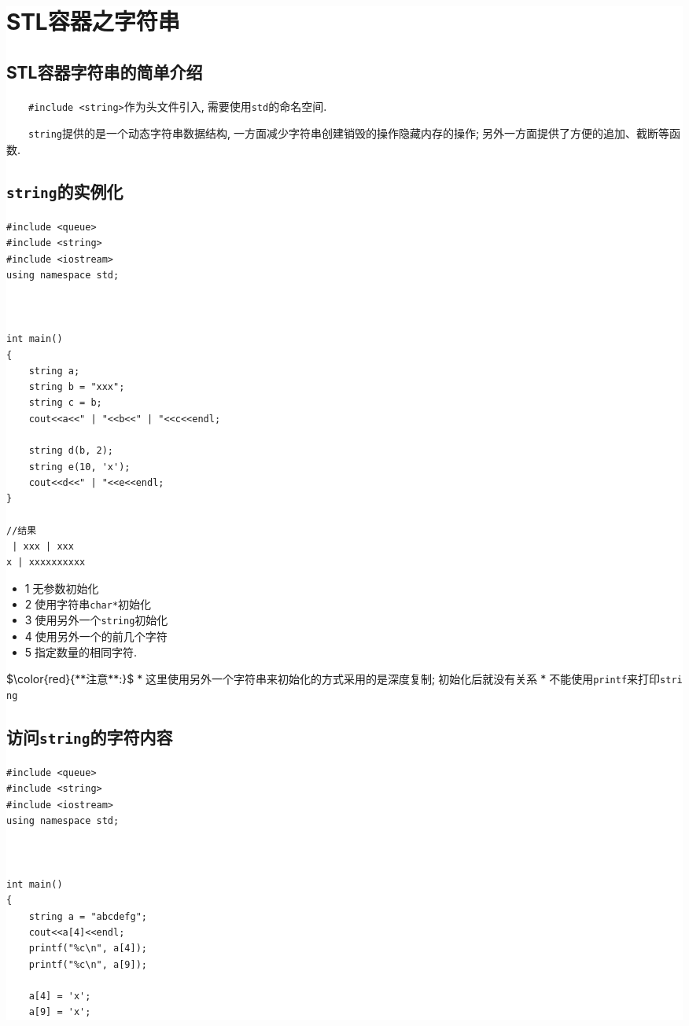 # STL容器之字符串

## STL容器字符串的简单介绍

&emsp;&emsp;`#include <string>`作为头文件引入, 需要使用`std`的命名空间.

&emsp;&emsp;`string`提供的是一个动态字符串数据结构, 一方面减少字符串创建销毁的操作隐藏内存的操作; 另外一方面提供了方便的追加、截断等函数.

## `string`的实例化

```
#include <queue>
#include <string>
#include <iostream>
using namespace std;



int main()
{
	string a;
	string b = "xxx";
	string c = b;
	cout<<a<<" | "<<b<<" | "<<c<<endl;

	string d(b, 2);
	string e(10, 'x');
	cout<<d<<" | "<<e<<endl;
}

//结果
 | xxx | xxx
x | xxxxxxxxxx
```
* 1 无参数初始化
* 2 使用字符串`char*`初始化
* 3 使用另外一个`string`初始化
* 4 使用另外一个的前几个字符
* 5 指定数量的相同字符.

$\color{red}{**注意**:}$
	* 这里使用另外一个字符串来初始化的方式采用的是深度复制; 初始化后就没有关系
	* 不能使用`printf`来打印`string`

## 访问`string`的字符内容
```
#include <queue>
#include <string>
#include <iostream>
using namespace std;



int main()
{
	string a = "abcdefg";
	cout<<a[4]<<endl;
	printf("%c\n", a[4]);
	printf("%c\n", a[9]);

	a[4] = 'x';
	a[9] = 'x';
```